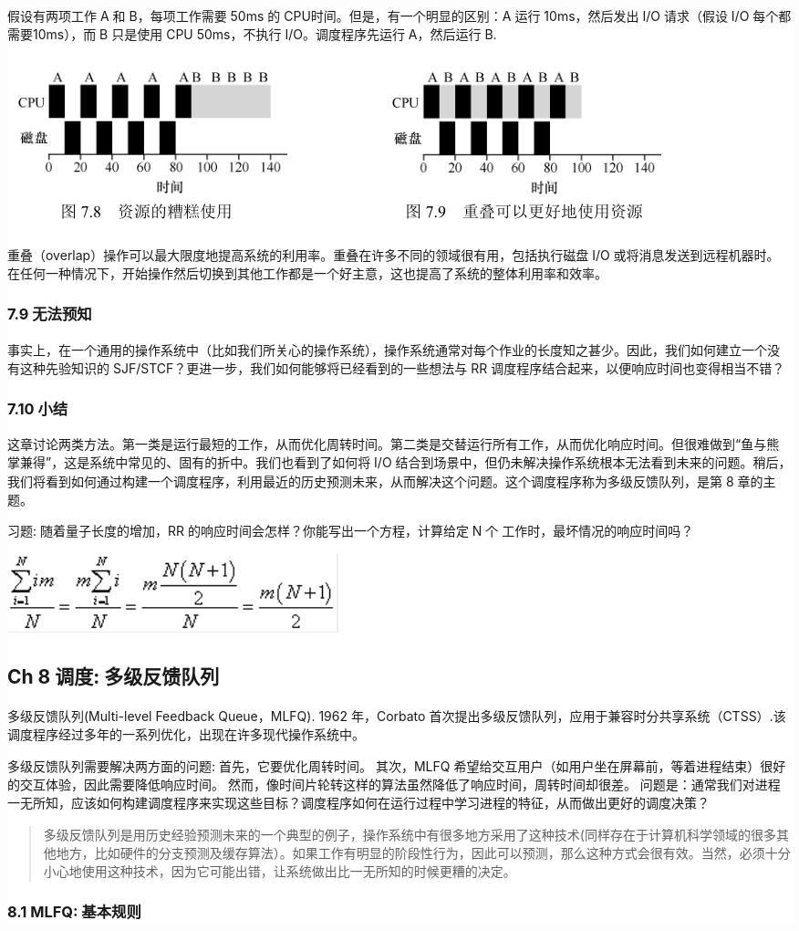 假设有两项工作 A 和 B，每项工作需要 50ms 的 CPU时间。但是，有一个明显的区别：A 运行 10ms，然后发出 I/O 请求（假设 I/O 每个都需要10ms），而 B 只是使用 CPU 50ms，不执行 I/O。调度程序先运行 A，然后运行 B.

![](assets/Pasted%20image%2020230327141556.png)

重叠（overlap）操作可以最大限度地提高系统的利用率。重叠在许多不同的领域很有用，包括执行磁盘 I/O 或将消息发送到远程机器时。在任何一种情况下，开始操作然后切换到其他工作都是一个好主意，这也提高了系统的整体利用率和效率。

### 7.9 无法预知

事实上，在一个通用的操作系统中（比如我们所关心的操作系统），操作系统通常对每个作业的长度知之甚少。因此，我们如何建立一个没有这种先验知识的 SJF/STCF？更进一步，我们如何能够将已经看到的一些想法与 RR 调度程序结合起来，以便响应时间也变得相当不错？

### 7.10 小结

这章讨论两类方法。第一类是运行最短的工作，从而优化周转时间。第二类是交替运行所有工作，从而优化响应时间。但很难做到“鱼与熊掌兼得”，这是系统中常见的、固有的折中。我们也看到了如何将 I/O 结合到场景中，但仍未解决操作系统根本无法看到未来的问题。稍后，我们将看到如何通过构建一个调度程序，利用最近的历史预测未来，从而解决这个问题。这个调度程序称为多级反馈队列，是第 8 章的主题。

习题: 随着量子长度的增加，RR 的响应时间会怎样？你能写出一个方程，计算给定 N 个
工作时，最坏情况的响应时间吗？

![](assets/Pasted%20image%2020230327165601.png)

## Ch 8 调度: 多级反馈队列


多级反馈队列(Multi-level Feedback Queue，MLFQ). 1962 年，Corbato 首次提出多级反馈队列，应用于兼容时分共享系统（CTSS）.该调度程序经过多年的一系列优化，出现在许多现代操作系统中。

多级反馈队列需要解决两方面的问题: 
首先，它要优化周转时间。
其次，MLFQ 希望给交互用户（如用户坐在屏幕前，等着进程结束）很好的交互体验，因此需要降低响应时间。
然而，像时间片轮转这样的算法虽然降低了响应时间，周转时间却很差。
问题是：通常我们对进程一无所知，应该如何构建调度程序来实现这些目标？调度程序如何在运行过程中学习进程的特征，从而做出更好的调度决策？

> 多级反馈队列是用历史经验预测未来的一个典型的例子，操作系统中有很多地方采用了这种技术(同样存在于计算机科学领域的很多其他地方，比如硬件的分支预测及缓存算法）。如果工作有明显的阶段性行为，因此可以预测，那么这种方式会很有效。当然，必须十分小心地使用这种技术，因为它可能出错，让系统做出比一无所知的时候更糟的决定。

### 8.1 MLFQ: 基本规则
